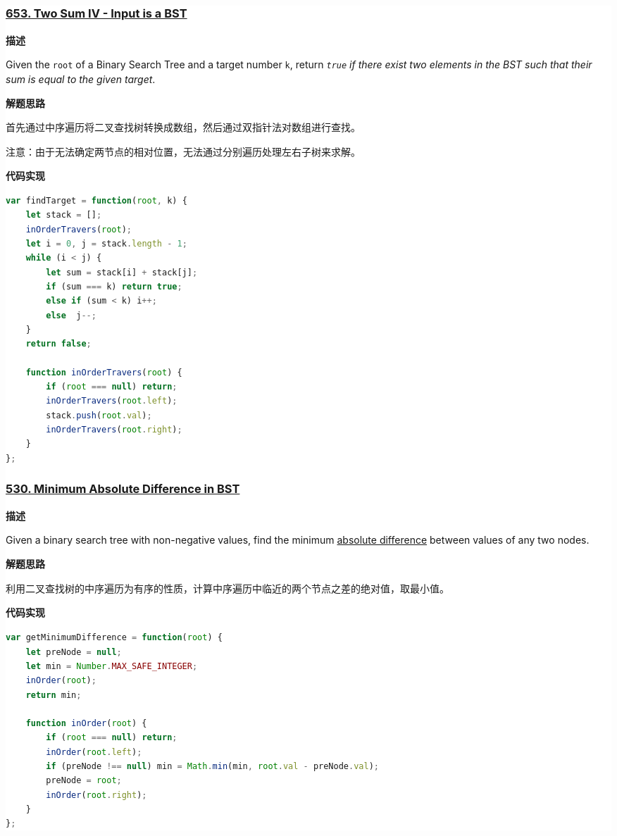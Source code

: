 
### [653. Two Sum IV - Input is a BST](https://leetcode.com/problems/two-sum-iv-input-is-a-bst/description/)

**描述**

Given the `root` of a Binary Search Tree and a target number `k`, return *`true` if there exist two elements in the BST such that their sum is equal to the given target*.

**解题思路**

首先通过中序遍历将二叉查找树转换成数组，然后通过双指针法对数组进行查找。

注意：由于无法确定两节点的相对位置，无法通过分别遍历处理左右子树来求解。

**代码实现**

```js
var findTarget = function(root, k) {
    let stack = [];
    inOrderTravers(root);
    let i = 0, j = stack.length - 1;
    while (i < j) {
        let sum = stack[i] + stack[j];
        if (sum === k) return true;
        else if (sum < k) i++;
        else  j--;
    }
    return false;
    
    function inOrderTravers(root) {
        if (root === null) return;
        inOrderTravers(root.left);
        stack.push(root.val);
        inOrderTravers(root.right);
    }
};
```

### [530. Minimum Absolute Difference in BST](https://leetcode.com/problems/minimum-absolute-difference-in-bst/description/)

**描述**

Given a binary search tree with non-negative values, find the minimum [absolute difference](https://en.wikipedia.org/wiki/Absolute_difference) between values of any two nodes.

**解题思路**

利用二叉查找树的中序遍历为有序的性质，计算中序遍历中临近的两个节点之差的绝对值，取最小值。

**代码实现**

```js
var getMinimumDifference = function(root) {
    let preNode = null;
    let min = Number.MAX_SAFE_INTEGER;
    inOrder(root);
    return min;
    
    function inOrder(root) {
        if (root === null) return;
        inOrder(root.left);
        if (preNode !== null) min = Math.min(min, root.val - preNode.val);
        preNode = root;
        inOrder(root.right);
    }
};
```
